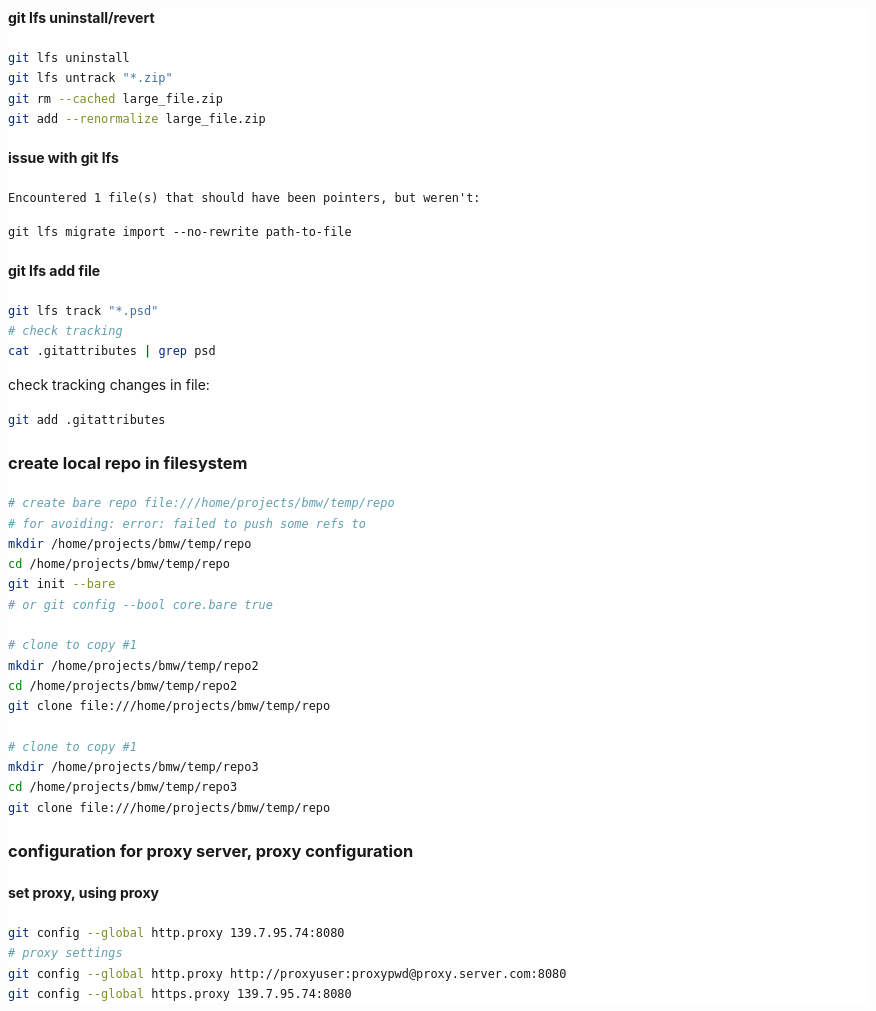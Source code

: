 #### git lfs uninstall/revert
```sh
git lfs uninstall
git lfs untrack "*.zip"
git rm --cached large_file.zip
git add --renormalize large_file.zip
```

#### issue with git lfs
```
Encountered 1 file(s) that should have been pointers, but weren't:
```
```
git lfs migrate import --no-rewrite path-to-file
```

#### git lfs add file
```sh
git lfs track "*.psd"
# check tracking 
cat .gitattributes | grep psd
```

check tracking changes in file:
```sh
git add .gitattributes
```

### create local repo in filesystem
```sh
# create bare repo file:///home/projects/bmw/temp/repo
# for avoiding: error: failed to push some refs to 
mkdir /home/projects/bmw/temp/repo
cd /home/projects/bmw/temp/repo
git init --bare
# or git config --bool core.bare true

# clone to copy #1
mkdir /home/projects/bmw/temp/repo2
cd /home/projects/bmw/temp/repo2
git clone file:///home/projects/bmw/temp/repo

# clone to copy #1
mkdir /home/projects/bmw/temp/repo3
cd /home/projects/bmw/temp/repo3
git clone file:///home/projects/bmw/temp/repo
```

### configuration for proxy server, proxy configuration
#### set proxy, using proxy
```sh
git config --global http.proxy 139.7.95.74:8080
# proxy settings
git config --global http.proxy http://proxyuser:proxypwd@proxy.server.com:8080
git config --global https.proxy 139.7.95.74:8080
```
